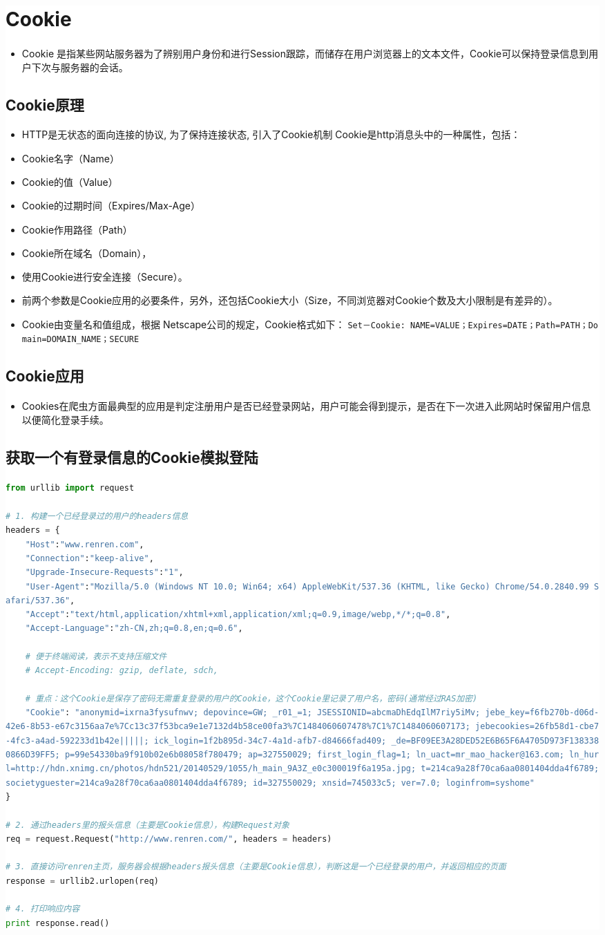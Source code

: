 # Cookie

- Cookie 是指某些网站服务器为了辨别用户身份和进行Session跟踪，而储存在用户浏览器上的文本文件，Cookie可以保持登录信息到用户下次与服务器的会话。

## Cookie原理

- HTTP是无状态的面向连接的协议, 为了保持连接状态, 引入了Cookie机制 Cookie是http消息头中的一种属性，包括：

- Cookie名字（Name）
- Cookie的值（Value）
- Cookie的过期时间（Expires/Max-Age）
- Cookie作用路径（Path）
- Cookie所在域名（Domain），
- 使用Cookie进行安全连接（Secure）。

- 前两个参数是Cookie应用的必要条件，另外，还包括Cookie大小（Size，不同浏览器对Cookie个数及大小限制是有差异的）。
- Cookie由变量名和值组成，根据 Netscape公司的规定，Cookie格式如下：
`Set－Cookie: NAME=VALUE；Expires=DATE；Path=PATH；Domain=DOMAIN_NAME；SECURE`

## Cookie应用

- Cookies在爬虫方面最典型的应用是判定注册用户是否已经登录网站，用户可能会得到提示，是否在下一次进入此网站时保留用户信息以便简化登录手续。

## 获取一个有登录信息的Cookie模拟登陆

```python
from urllib import request

# 1. 构建一个已经登录过的用户的headers信息
headers = {
    "Host":"www.renren.com",
    "Connection":"keep-alive",
    "Upgrade-Insecure-Requests":"1",
    "User-Agent":"Mozilla/5.0 (Windows NT 10.0; Win64; x64) AppleWebKit/537.36 (KHTML, like Gecko) Chrome/54.0.2840.99 Safari/537.36",
    "Accept":"text/html,application/xhtml+xml,application/xml;q=0.9,image/webp,*/*;q=0.8",
    "Accept-Language":"zh-CN,zh;q=0.8,en;q=0.6",

    # 便于终端阅读，表示不支持压缩文件
    # Accept-Encoding: gzip, deflate, sdch,

    # 重点：这个Cookie是保存了密码无需重复登录的用户的Cookie，这个Cookie里记录了用户名，密码(通常经过RAS加密)
    "Cookie": "anonymid=ixrna3fysufnwv; depovince=GW; _r01_=1; JSESSIONID=abcmaDhEdqIlM7riy5iMv; jebe_key=f6fb270b-d06d-42e6-8b53-e67c3156aa7e%7Cc13c37f53bca9e1e7132d4b58ce00fa3%7C1484060607478%7C1%7C1484060607173; jebecookies=26fb58d1-cbe7-4fc3-a4ad-592233d1b42e|||||; ick_login=1f2b895d-34c7-4a1d-afb7-d84666fad409; _de=BF09EE3A28DED52E6B65F6A4705D973F1383380866D39FF5; p=99e54330ba9f910b02e6b08058f780479; ap=327550029; first_login_flag=1; ln_uact=mr_mao_hacker@163.com; ln_hurl=http://hdn.xnimg.cn/photos/hdn521/20140529/1055/h_main_9A3Z_e0c300019f6a195a.jpg; t=214ca9a28f70ca6aa0801404dda4f6789; societyguester=214ca9a28f70ca6aa0801404dda4f6789; id=327550029; xnsid=745033c5; ver=7.0; loginfrom=syshome"
}

# 2. 通过headers里的报头信息（主要是Cookie信息），构建Request对象
req = request.Request("http://www.renren.com/", headers = headers)

# 3. 直接访问renren主页，服务器会根据headers报头信息（主要是Cookie信息），判断这是一个已经登录的用户，并返回相应的页面
response = urllib2.urlopen(req)

# 4. 打印响应内容
print response.read()
```
